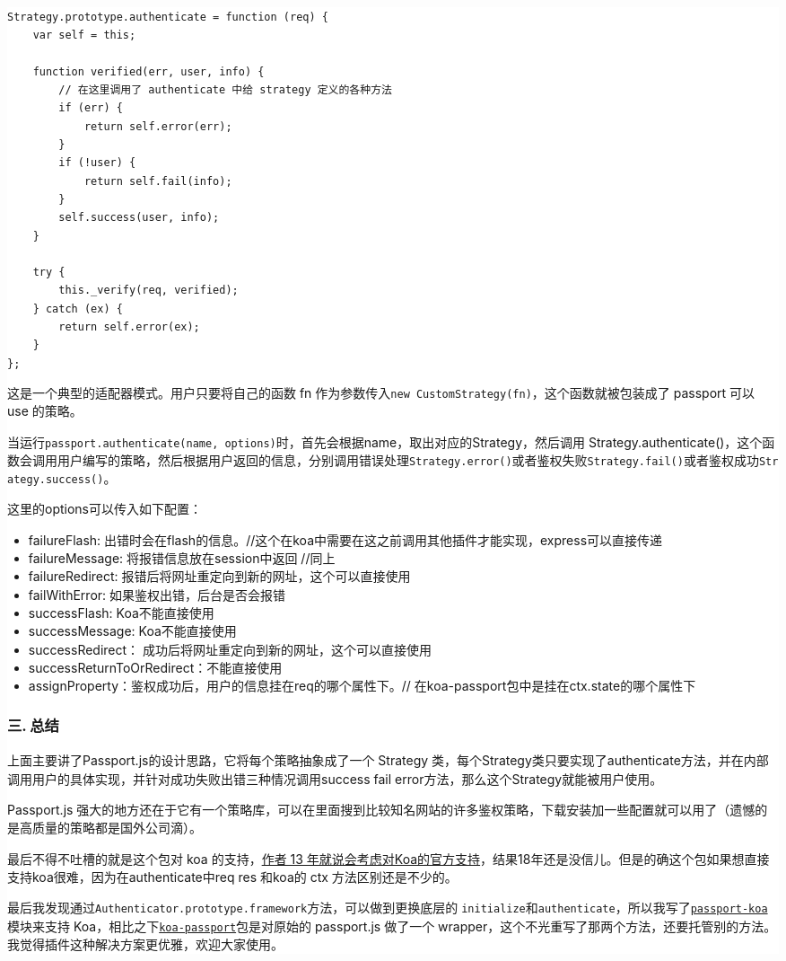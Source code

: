 ```
Strategy.prototype.authenticate = function (req) {
	var self = this;

	function verified(err, user, info) {
	    // 在这里调用了 authenticate 中给 strategy 定义的各种方法
		if (err) {
			return self.error(err);
		}
		if (!user) {
			return self.fail(info);
		}
		self.success(user, info);
	}

	try {
		this._verify(req, verified);
	} catch (ex) {
		return self.error(ex);
	}
};
```
这是一个典型的适配器模式。用户只要将自己的函数 fn 作为参数传入`new CustomStrategy(fn)`，这个函数就被包装成了 passport 可以 use 的策略。

当运行`passport.authenticate(name, options)`时，首先会根据name，取出对应的Strategy，然后调用 Strategy.authenticate()，这个函数会调用用户编写的策略，然后根据用户返回的信息，分别调用错误处理`Strategy.error()`或者鉴权失败`Strategy.fail()`或者鉴权成功`Strategy.success()`。

这里的options可以传入如下配置：
* failureFlash: 出错时会在flash的信息。//这个在koa中需要在这之前调用其他插件才能实现，express可以直接传递
* failureMessage: 将报错信息放在session中返回 //同上
* failureRedirect: 报错后将网址重定向到新的网址，这个可以直接使用
* failWithError: 如果鉴权出错，后台是否会报错
* successFlash: Koa不能直接使用
* successMessage: Koa不能直接使用
* successRedirect： 成功后将网址重定向到新的网址，这个可以直接使用
* successReturnToOrRedirect：不能直接使用
* assignProperty：鉴权成功后，用户的信息挂在req的哪个属性下。// 在koa-passport包中是挂在ctx.state的哪个属性下

### 三. 总结

上面主要讲了Passport.js的设计思路，它将每个策略抽象成了一个 Strategy 类，每个Strategy类只要实现了authenticate方法，并在内部调用用户的具体实现，并针对成功失败出错三种情况调用success fail error方法，那么这个Strategy就能被用户使用。

Passport.js 强大的地方还在于它有一个策略库，可以在里面搜到比较知名网站的许多鉴权策略，下载安装加一些配置就可以用了（遗憾的是高质量的策略都是国外公司滴）。

最后不得不吐槽的就是这个包对 koa 的支持，[作者 13 年就说会考虑对Koa的官方支持](https://github.com/jaredhanson/passport/issues/194)，结果18年还是没信儿。但是的确这个包如果想直接支持koa很难，因为在authenticate中req res 和koa的 ctx 方法区别还是不少的。

最后我发现通过`Authenticator.prototype.framework`方法，可以做到更换底层的 `initialize`和`authenticate`，所以我写了[`passport-koa`](https://www.npmjs.com/package/passport-koa)模块来支持 Koa，相比之下[`koa-passport`](https://www.npmjs.com/package/koa-passport)包是对原始的 passport.js 做了一个 wrapper，这个不光重写了那两个方法，还要托管别的方法。我觉得插件这种解决方案更优雅，欢迎大家使用。

